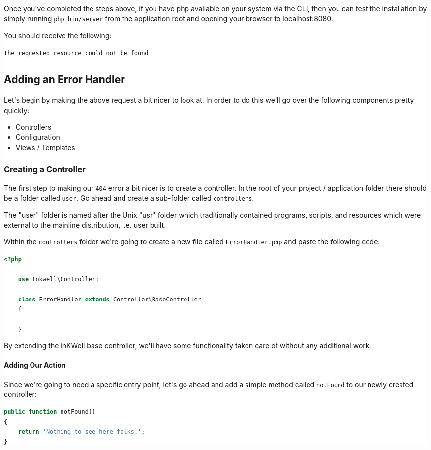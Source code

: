 Once you've completed the steps above, if you have php available on your system via the CLI, then
you can test the installation by simply running `php bin/server` from the application root and
opening your browser to [localhost:8080](http://localhost:8080).

You should receive the following:

`The requested resource could not be found`

## Adding an Error Handler

Let's begin by making the above request a bit nicer to look at.  In order to do this we'll go over
the following components pretty quickly:

- Controllers
- Configuration
- Views / Templates

### Creating a Controller

The first step to making our `404` error a bit nicer is to create a controller.  In the root of
your project / application folder there should be a folder called `user`.  Go ahead and create a
sub-folder called `controllers`.

<div class="notice">
	<p>
		The "user" folder is named after the Unix "usr" folder which traditionally contained programs,
		scripts, and resources which were external to the mainline distribution, i.e. user built.
	</p>
</div>

Within the `controllers` folder we're going to create a new file called `ErrorHandler.php` and
paste the following code:

```php
<?php

	use Inkwell\Controller;

	class ErrorHandler extends Controller\BaseController
	{

	}
```

By extending the inKWell base controller, we'll have some functionality taken care of without
any additional work.

#### Adding Our Action

Since we're going to need a specific entry point, let's go ahead and add a simple method called
`notFound` to our newly created controller:

```php
public function notFound()
{
	return 'Nothing to see here folks.';
}
```
